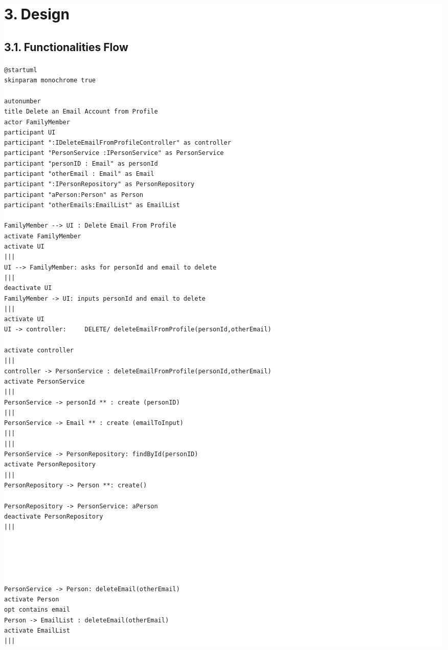  
# 3. Design

## 3.1. Functionalities Flow

```puml
@startuml
skinparam monochrome true

autonumber
title Delete an Email Account from Profile
actor FamilyMember
participant UI
participant ":IDeleteEmailFromProfileController" as controller
participant "PersonService :IPersonService" as PersonService
participant "personID : Email" as personId
participant "otherEmail : Email" as Email
participant ":IPersonRepository" as PersonRepository
participant "aPerson:Person" as Person
participant "otherEmails:EmailList" as EmailList

FamilyMember --> UI : Delete Email From Profile 
activate FamilyMember
activate UI
|||
UI --> FamilyMember: asks for personId and email to delete
|||
deactivate UI
FamilyMember -> UI: inputs personId and email to delete
|||
activate UI
UI -> controller:     DELETE/ deleteEmailFromProfile(personId,otherEmail)

activate controller
|||
controller -> PersonService : deleteEmailFromProfile(personId,otherEmail)
activate PersonService
|||
PersonService -> personId ** : create (personID) 
|||
PersonService -> Email ** : create (emailToInput)
|||
|||
PersonService -> PersonRepository: findById(personID)
activate PersonRepository
|||
PersonRepository -> Person **: create()

PersonRepository -> PersonService: aPerson
deactivate PersonRepository
|||





PersonService -> Person: deleteEmail(otherEmail)
activate Person
opt contains email
Person -> EmailList : deleteEmail(otherEmail)
activate EmailList
|||
```